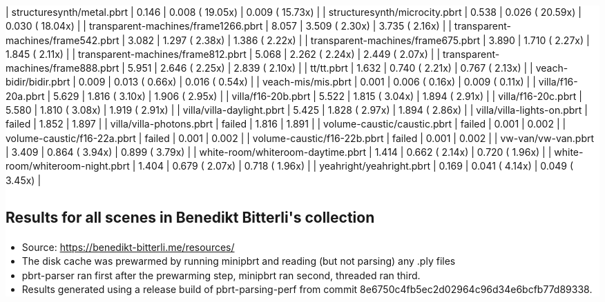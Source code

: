 | structuresynth/metal.pbrt                        |        0.146 |        0.008 ( 19.05x) |        0.009 ( 15.73x) |
| structuresynth/microcity.pbrt                    |        0.538 |        0.026 ( 20.59x) |        0.030 ( 18.04x) |
| transparent-machines/frame1266.pbrt              |        8.057 |        3.509 (  2.30x) |        3.735 (  2.16x) |
| transparent-machines/frame542.pbrt               |        3.082 |        1.297 (  2.38x) |        1.386 (  2.22x) |
| transparent-machines/frame675.pbrt               |        3.890 |        1.710 (  2.27x) |        1.845 (  2.11x) |
| transparent-machines/frame812.pbrt               |        5.068 |        2.262 (  2.24x) |        2.449 (  2.07x) |
| transparent-machines/frame888.pbrt               |        5.951 |        2.646 (  2.25x) |        2.839 (  2.10x) |
| tt/tt.pbrt                                       |        1.632 |        0.740 (  2.21x) |        0.767 (  2.13x) |
| veach-bidir/bidir.pbrt                           |        0.009 |        0.013 (  0.66x) |        0.016 (  0.54x) |
| veach-mis/mis.pbrt                               |        0.001 |        0.006 (  0.16x) |        0.009 (  0.11x) |
| villa/f16-20a.pbrt                               |        5.629 |        1.816 (  3.10x) |        1.906 (  2.95x) |
| villa/f16-20b.pbrt                               |        5.522 |        1.815 (  3.04x) |        1.894 (  2.91x) |
| villa/f16-20c.pbrt                               |        5.580 |        1.810 (  3.08x) |        1.919 (  2.91x) |
| villa/villa-daylight.pbrt                        |        5.425 |        1.828 (  2.97x) |        1.894 (  2.86x) |
| villa/villa-lights-on.pbrt                       |       failed |        1.852           |        1.897           |
| villa/villa-photons.pbrt                         |       failed |        1.816           |        1.891           |
| volume-caustic/caustic.pbrt                      |       failed |        0.001           |        0.002           |
| volume-caustic/f16-22a.pbrt                      |       failed |        0.001           |        0.002           |
| volume-caustic/f16-22b.pbrt                      |       failed |        0.001           |        0.002           |
| vw-van/vw-van.pbrt                               |        3.409 |        0.864 (  3.94x) |        0.899 (  3.79x) |
| white-room/whiteroom-daytime.pbrt                |        1.414 |        0.662 (  2.14x) |        0.720 (  1.96x) |
| white-room/whiteroom-night.pbrt                  |        1.404 |        0.679 (  2.07x) |        0.718 (  1.96x) |
| yeahright/yeahright.pbrt                         |        0.169 |        0.041 (  4.14x) |        0.049 (  3.45x) |


Results for all scenes in Benedikt Bitterli's collection
--------------------------------------------------------

- Source: https://benedikt-bitterli.me/resources/
- The disk cache was prewarmed by running minipbrt and reading (but not
  parsing) any .ply files
- pbrt-parser ran first after the prewarming step, minipbrt ran second,
  threaded ran third.
- Results generated using a release build of pbrt-parsing-perf from commit
  8e6750c4fb5ec2d02964c96d34e6bcfb77d89338.


